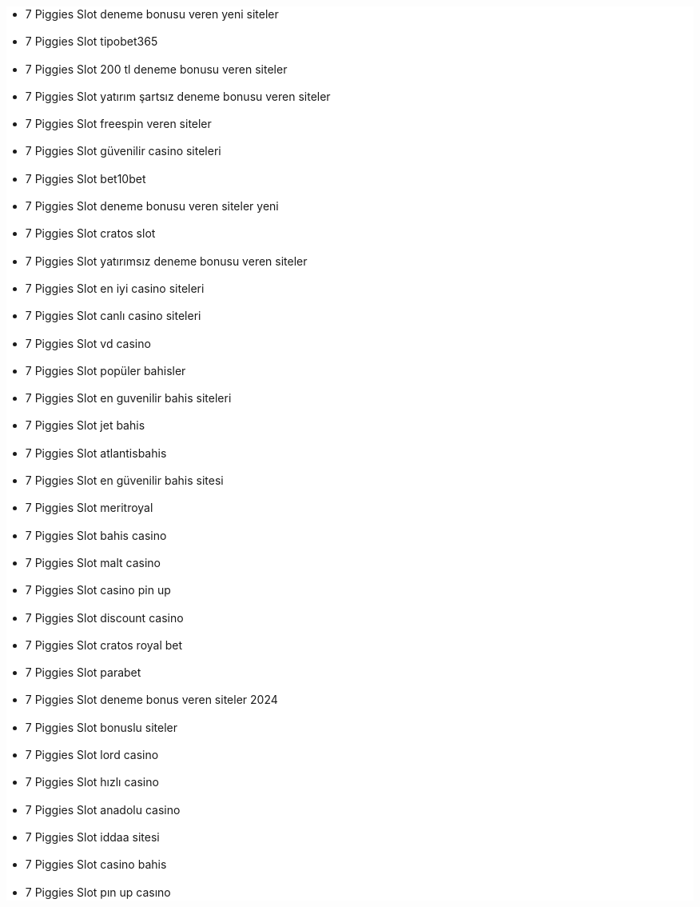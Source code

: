 - 7 Piggies Slot deneme bonusu veren yeni siteler

- 7 Piggies Slot tipobet365

- 7 Piggies Slot 200 tl deneme bonusu veren siteler

- 7 Piggies Slot yatırım şartsız deneme bonusu veren siteler

- 7 Piggies Slot freespin veren siteler

- 7 Piggies Slot güvenilir casino siteleri

- 7 Piggies Slot bet10bet

- 7 Piggies Slot deneme bonusu veren siteler yeni

- 7 Piggies Slot cratos slot

- 7 Piggies Slot yatırımsız deneme bonusu veren siteler

- 7 Piggies Slot en iyi casino siteleri

- 7 Piggies Slot canlı casino siteleri

- 7 Piggies Slot vd casino

- 7 Piggies Slot popüler bahisler

- 7 Piggies Slot en guvenilir bahis siteleri

- 7 Piggies Slot jet bahis

- 7 Piggies Slot atlantisbahis

- 7 Piggies Slot en güvenilir bahis sitesi

- 7 Piggies Slot meritroyal

- 7 Piggies Slot bahis casino

- 7 Piggies Slot malt casino

- 7 Piggies Slot casino pin up

- 7 Piggies Slot discount casino

- 7 Piggies Slot cratos royal bet

- 7 Piggies Slot parabet

- 7 Piggies Slot deneme bonus veren siteler 2024

- 7 Piggies Slot bonuslu siteler

- 7 Piggies Slot lord casino

- 7 Piggies Slot hızlı casino

- 7 Piggies Slot anadolu casino

- 7 Piggies Slot iddaa sitesi

- 7 Piggies Slot casino bahis

- 7 Piggies Slot pın up casıno
